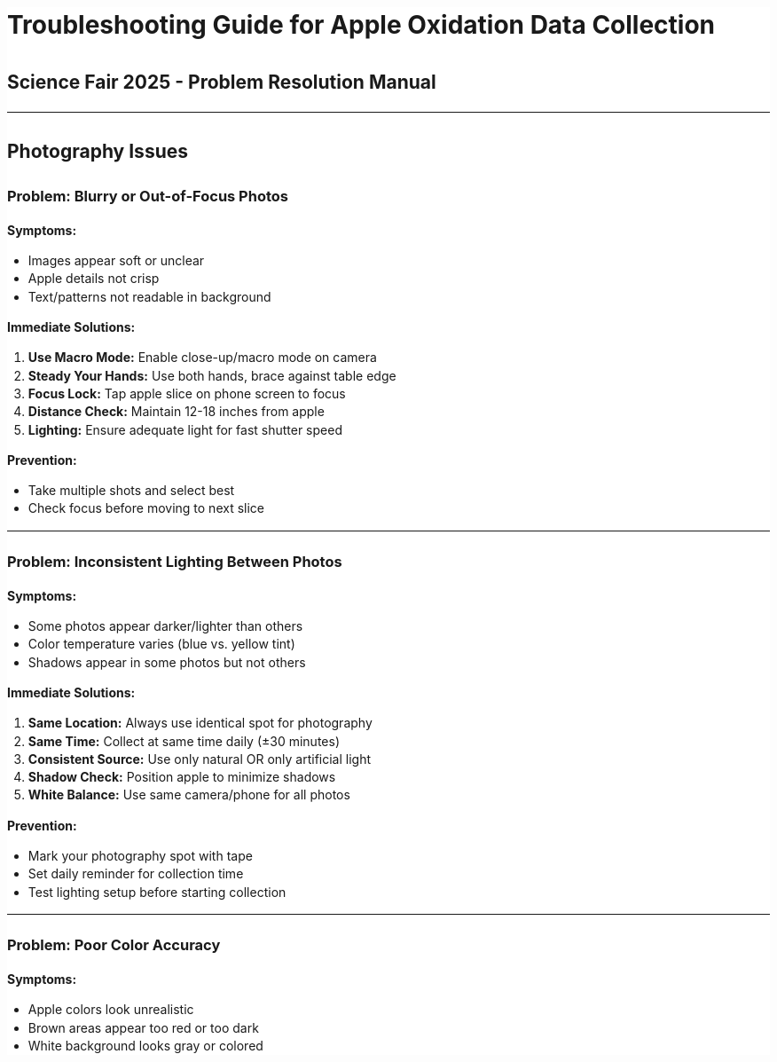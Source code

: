 # Troubleshooting Guide for Apple Oxidation Data Collection
## Science Fair 2025 - Problem Resolution Manual

---

## Photography Issues

### Problem: Blurry or Out-of-Focus Photos

**Symptoms:**
- Images appear soft or unclear
- Apple details not crisp
- Text/patterns not readable in background

**Immediate Solutions:**
1. **Use Macro Mode:** Enable close-up/macro mode on camera
2. **Steady Your Hands:** Use both hands, brace against table edge
3. **Focus Lock:** Tap apple slice on phone screen to focus
4. **Distance Check:** Maintain 12-18 inches from apple
5. **Lighting:** Ensure adequate light for fast shutter speed

**Prevention:**
- Take multiple shots and select best
- Check focus before moving to next slice

---

### Problem: Inconsistent Lighting Between Photos

**Symptoms:**
- Some photos appear darker/lighter than others
- Color temperature varies (blue vs. yellow tint)
- Shadows appear in some photos but not others

**Immediate Solutions:**
1. **Same Location:** Always use identical spot for photography
2. **Same Time:** Collect at same time daily (±30 minutes)
3. **Consistent Source:** Use only natural OR only artificial light
4. **Shadow Check:** Position apple to minimize shadows
5. **White Balance:** Use same camera/phone for all photos

**Prevention:**
- Mark your photography spot with tape
- Set daily reminder for collection time
- Test lighting setup before starting collection

---

### Problem: Poor Color Accuracy

**Symptoms:**
- Apple colors look unrealistic
- Brown areas appear too red or too dark
- White background looks gray or colored
